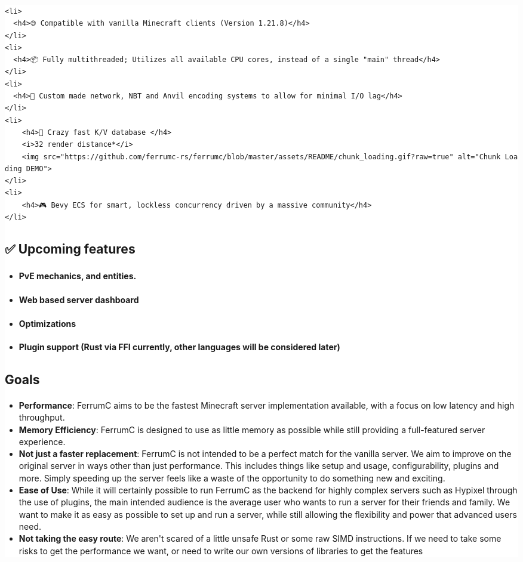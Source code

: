     <li>
      <h4>🌐 Compatible with vanilla Minecraft clients (Version 1.21.8)</h4>
    </li>
    <li>
      <h4>📦 Fully multithreaded; Utilizes all available CPU cores, instead of a single "main" thread</h4>
    </li>
    <li>
      <h4>📝 Custom made network, NBT and Anvil encoding systems to allow for minimal I/O lag</h4>
    </li>
    <li>
        <h4>💾 Crazy fast K/V database </h4>
        <i>32 render distance*</i>
        <img src="https://github.com/ferrumc-rs/ferrumc/blob/master/assets/README/chunk_loading.gif?raw=true" alt="Chunk Loading DEMO">
    </li>
    <li>
        <h4>🎮 Bevy ECS for smart, lockless concurrency driven by a massive community</h4>
    </li>
</ul>

<h2>✅ Upcoming features</h2>

<ul>
   <li>
      <h4>PvE mechanics, and entities.</h4>
   </li>
    <li>
        <h4>Web based server dashboard</h4>
   </li>
    <li>
        <h4>Optimizations</h4>
   </li>
    <li>
        <h4>Plugin support (Rust via FFI currently, other languages will be considered later)</h4>
    </li>
</ul>

## Goals

- **Performance**: FerrumC aims to be the fastest Minecraft server implementation available, with a focus on low latency
  and high throughput.
- **Memory Efficiency**: FerrumC is designed to use as little memory as possible while still providing a full-featured
  server experience.
- **Not just a faster replacement**: FerrumC is not intended to be a perfect match for the vanilla server. We aim to
  improve on the original server in ways other than just performance. This includes things like setup and usage,
  configurability, plugins and more. Simply speeding up the server feels like a waste of the opportunity to do something
  new and exciting.
- **Ease of Use**: While it will certainly possible to run FerrumC as the backend for highly complex servers such as
  Hypixel through the use of plugins, the main intended audience is the average user who wants to run a server for their
  friends
  and family. We want to make it as easy as possible to set up and run a server, while still allowing the flexibility
  and power that advanced users need.
- **Not taking the easy route**: We aren't scared of a little unsafe Rust or some raw SIMD instructions. If we need
  to take some risks to get the performance we want, or need to write our own versions of libraries to get the features